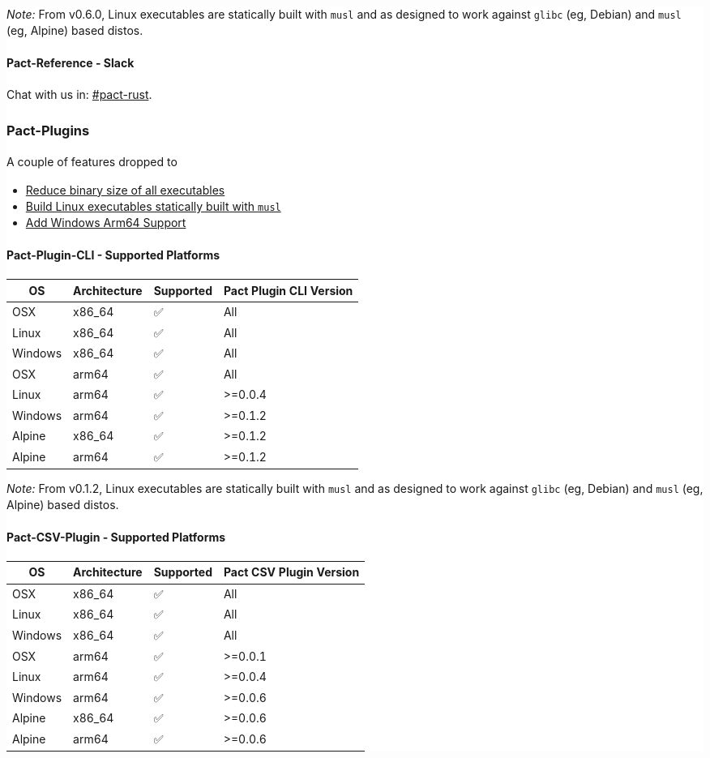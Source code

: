 _Note:_ From v0.6.0, Linux executables are statically built with `musl` and as designed to work against `glibc` (eg, Debian) and `musl` (eg, Alpine) based distos.

#### Pact-Reference - Slack

Chat with us in: [#pact-rust](https://pact-foundation.slack.com/archives/CA2S7E6KC).

### Pact-Plugins

A couple of features dropped to

- [Reduce binary size of all executables](https://github.com/pact-foundation/pact-plugins/pull/59)
- [Build Linux executables statically built with `musl`](https://github.com/pact-foundation/pact-plugins/pull/58)
- [Add Windows Arm64 Support](https://github.com/pact-foundation/pact-plugins/pull/58)

#### Pact-Plugin-CLI - Supported Platforms

| OS      | Architecture | Supported | Pact Plugin CLI Version |
| ------- | ------------ | --------- | ----------------------- |
| OSX     | x86_64       | ✅        | All                     |
| Linux   | x86_64       | ✅        | All                     |
| Windows | x86_64       | ✅        | All                     |
| OSX     | arm64        | ✅        | All                     |
| Linux   | arm64        | ✅        | >=0.0.4                 |
| Windows | arm64        | ✅        | >=0.1.2                 |
| Alpine  | x86_64       | ✅        | >=0.1.2                 |
| Alpine  | arm64        | ✅        | >=0.1.2                 |

_Note:_ From v0.1.2, Linux executables are statically built with `musl` and as designed to work against `glibc` (eg, Debian) and `musl` (eg, Alpine) based distos.

#### Pact-CSV-Plugin - Supported Platforms

| OS      | Architecture | Supported | Pact CSV Plugin Version |
| ------- | ------------ | --------- | ----------------------- |
| OSX     | x86_64       | ✅        | All                     |
| Linux   | x86_64       | ✅        | All                     |
| Windows | x86_64       | ✅        | All                     |
| OSX     | arm64        | ✅        | >=0.0.1                 |
| Linux   | arm64        | ✅        | >=0.0.4                 |
| Windows | arm64        | ✅        | >=0.0.6                 |
| Alpine  | x86_64       | ✅        | >=0.0.6                 |
| Alpine  | arm64        | ✅        | >=0.0.6                 |

